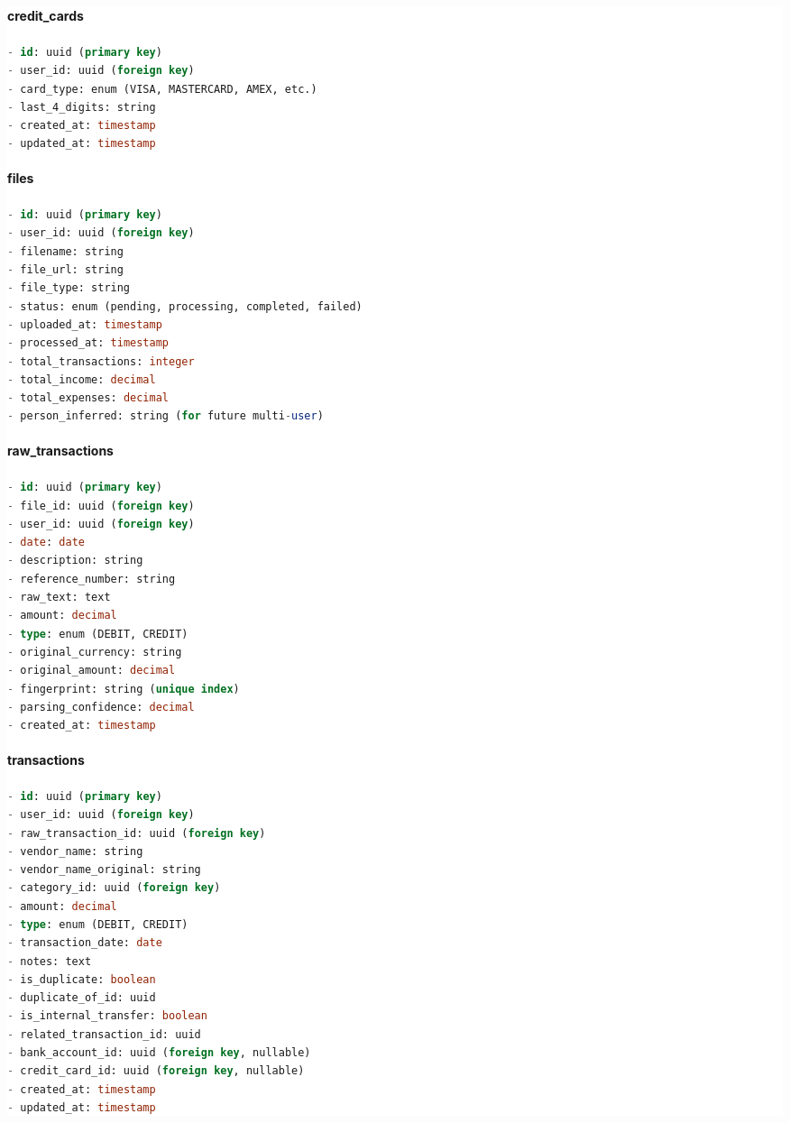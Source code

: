 #### credit_cards
```sql
- id: uuid (primary key)
- user_id: uuid (foreign key)
- card_type: enum (VISA, MASTERCARD, AMEX, etc.)
- last_4_digits: string
- created_at: timestamp
- updated_at: timestamp
```

#### files
```sql
- id: uuid (primary key)
- user_id: uuid (foreign key)
- filename: string
- file_url: string
- file_type: string
- status: enum (pending, processing, completed, failed)
- uploaded_at: timestamp
- processed_at: timestamp
- total_transactions: integer
- total_income: decimal
- total_expenses: decimal
- person_inferred: string (for future multi-user)
```

#### raw_transactions
```sql
- id: uuid (primary key)
- file_id: uuid (foreign key)
- user_id: uuid (foreign key)
- date: date
- description: string
- reference_number: string
- raw_text: text
- amount: decimal
- type: enum (DEBIT, CREDIT)
- original_currency: string
- original_amount: decimal
- fingerprint: string (unique index)
- parsing_confidence: decimal
- created_at: timestamp
```

#### transactions
```sql
- id: uuid (primary key)
- user_id: uuid (foreign key)
- raw_transaction_id: uuid (foreign key)
- vendor_name: string
- vendor_name_original: string
- category_id: uuid (foreign key)
- amount: decimal
- type: enum (DEBIT, CREDIT)
- transaction_date: date
- notes: text
- is_duplicate: boolean
- duplicate_of_id: uuid
- is_internal_transfer: boolean
- related_transaction_id: uuid
- bank_account_id: uuid (foreign key, nullable)
- credit_card_id: uuid (foreign key, nullable)
- created_at: timestamp
- updated_at: timestamp
```